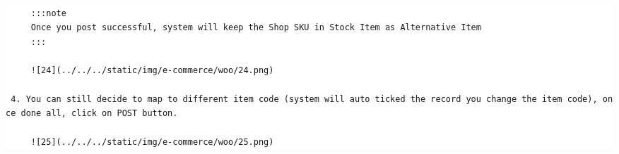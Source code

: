          :::note
         Once you post successful, system will keep the Shop SKU in Stock Item as Alternative Item
         :::

         ![24](../../../static/img/e-commerce/woo/24.png)

     4. You can still decide to map to different item code (system will auto ticked the record you change the item code), once done all, click on POST button.

         ![25](../../../static/img/e-commerce/woo/25.png)
